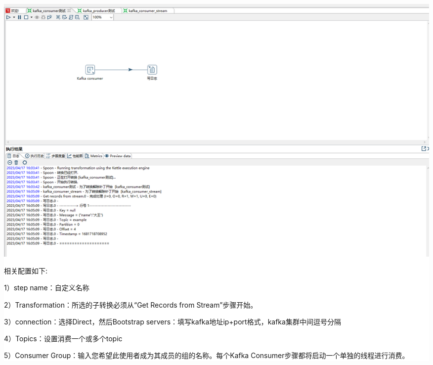 ![img](images/70.png)

 相关配置如下:

1）step name：自定义名称

2）Transformation：所选的子转换必须从“Get Records from Stream”步骤开始。

3）connection：选择Direct，然后Bootstrap servers：填写kafka地址ip+port格式，kafka集群中间逗号分隔

4）Topics：设置消费一个或多个topic

5）Consumer Group：输入您希望此使用者成为其成员的组的名称。每个Kafka Consumer步骤都将启动一个单独的线程进行消费。

 
